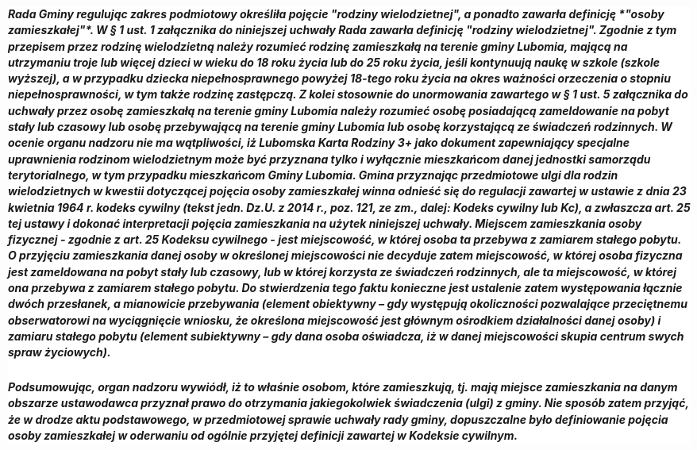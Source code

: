 ##### Rada Gminy regulując zakres podmiotowy określiła pojęcie "rodziny wielodzietnej", a ponadto zawarła definicję *"osoby zamieszkałej"**\*.** W § 1 ust. 1 załącznika do niniejszej uchwały Rada zawarła definicję "rodziny wielodzietnej". Zgodnie z tym przepisem przez rodzinę wielodzietną należy rozumieć rodzinę zamieszkałą na terenie gminy Lubomia, mającą na utrzymaniu troje lub więcej dzieci w wieku do 18 roku życia lub do 25 roku życia, jeśli kontynuują naukę w szkole (szkole wyższej), a w przypadku dziecka niepełnosprawnego powyżej 18-tego roku życia na okres ważności orzeczenia o stopniu niepełnosprawności, w tym także rodzinę zastępczą. Z kolei stosownie do unormowania zawartego w § 1 ust. 5 załącznika do uchwały przez osobę zamieszkałą na terenie gminy Lubomia należy rozumieć osobę posiadającą zameldowanie na pobyt stały lub czasowy lub osobę przebywającą na terenie gminy Lubomia lub osobę korzystającą ze świadczeń rodzinnych. W ocenie organu nadzoru nie ma wątpliwości, iż Lubomska Karta Rodziny 3+ jako dokument zapewniający specjalne uprawnienia rodzinom wielodzietnym może być przyznana tylko i wyłącznie mieszkańcom danej jednostki samorządu terytorialnego, w tym przypadku mieszkańcom Gminy Lubomia. Gmina przyznając przedmiotowe ulgi dla rodzin wielodzietnych w kwestii dotyczącej pojęcia osoby zamieszkałej winna odnieść się do regulacji zawartej w ustawie z dnia 23 kwietnia 1964 r. kodeks cywilny (tekst jedn. Dz.U. z 2014 r., poz. 121, ze zm., dalej: Kodeks cywilny lub Kc), a zwłaszcza art. 25 tej ustawy i dokonać interpretacji pojęcia zamieszkania na użytek niniejszej uchwały. *Miejscem zamieszkania osoby fizycznej - zgodnie z art. 25 Kodeksu cywilnego - jest miejscowość, w której osoba ta przebywa z zamiarem stałego pobytu. O przyjęciu zamieszkania danej osoby w określonej miejscowości nie decyduje zatem miejscowość, w której osoba fizyczna jest zameldowana na pobyt stały lub czasowy, lub w której korzysta ze świadczeń rodzinnych, ale ta miejscowość, w której ona przebywa z zamiarem stałego pobytu*. Do stwierdzenia tego faktu konieczne jest ustalenie zatem występowania łącznie dwóch przesłanek, a mianowicie przebywania (element obiektywny – gdy występują okoliczności pozwalające przeciętnemu obserwatorowi na wyciągnięcie wniosku, że określona miejscowość jest głównym ośrodkiem działalności danej osoby) i zamiaru stałego pobytu (element subiektywny – gdy dana osoba oświadcza, iż w danej miejscowości skupia centrum swych spraw życiowych).

##### Podsumowując, organ nadzoru wywiódł, iż to właśnie osobom, które zamieszkują, tj. mają miejsce zamieszkania na danym obszarze ustawodawca przyznał prawo do otrzymania jakiegokolwiek świadczenia (ulgi) z gminy. Nie sposób zatem przyjąć, że w drodze aktu podstawowego, w przedmiotowej sprawie uchwały rady gminy, dopuszczalne było definiowanie pojęcia osoby zamieszkałej w oderwaniu od ogólnie przyjętej definicji zawartej w Kodeksie cywilnym.
